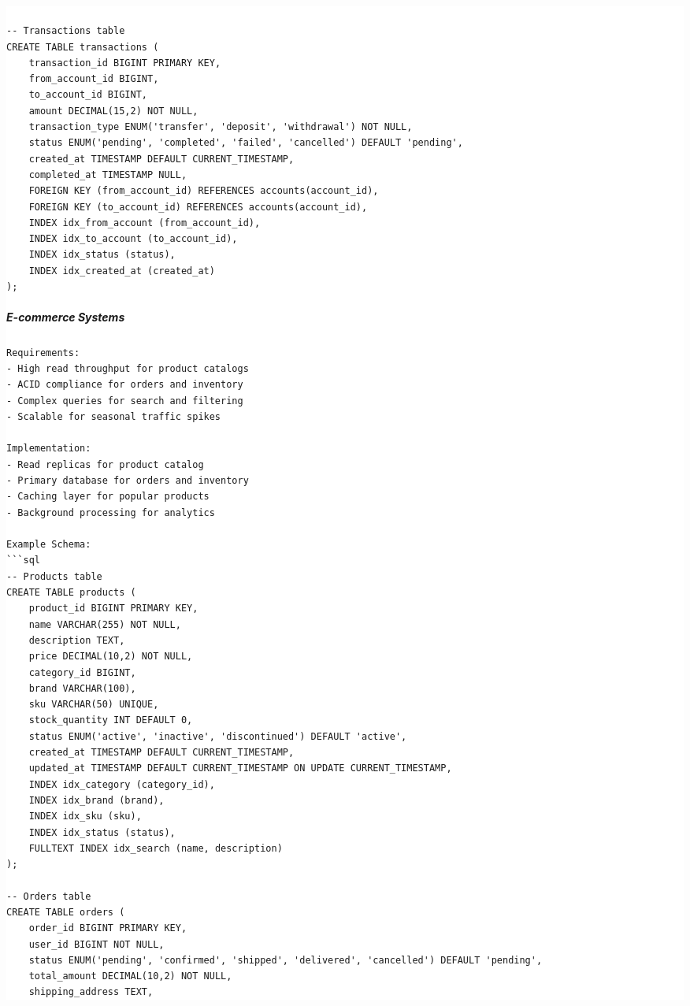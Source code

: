 ```

-- Transactions table
CREATE TABLE transactions (
    transaction_id BIGINT PRIMARY KEY,
    from_account_id BIGINT,
    to_account_id BIGINT,
    amount DECIMAL(15,2) NOT NULL,
    transaction_type ENUM('transfer', 'deposit', 'withdrawal') NOT NULL,
    status ENUM('pending', 'completed', 'failed', 'cancelled') DEFAULT 'pending',
    created_at TIMESTAMP DEFAULT CURRENT_TIMESTAMP,
    completed_at TIMESTAMP NULL,
    FOREIGN KEY (from_account_id) REFERENCES accounts(account_id),
    FOREIGN KEY (to_account_id) REFERENCES accounts(account_id),
    INDEX idx_from_account (from_account_id),
    INDEX idx_to_account (to_account_id),
    INDEX idx_status (status),
    INDEX idx_created_at (created_at)
);
```

##### **E-commerce Systems**
```
Requirements:
- High read throughput for product catalogs
- ACID compliance for orders and inventory
- Complex queries for search and filtering
- Scalable for seasonal traffic spikes

Implementation:
- Read replicas for product catalog
- Primary database for orders and inventory
- Caching layer for popular products
- Background processing for analytics

Example Schema:
```sql
-- Products table
CREATE TABLE products (
    product_id BIGINT PRIMARY KEY,
    name VARCHAR(255) NOT NULL,
    description TEXT,
    price DECIMAL(10,2) NOT NULL,
    category_id BIGINT,
    brand VARCHAR(100),
    sku VARCHAR(50) UNIQUE,
    stock_quantity INT DEFAULT 0,
    status ENUM('active', 'inactive', 'discontinued') DEFAULT 'active',
    created_at TIMESTAMP DEFAULT CURRENT_TIMESTAMP,
    updated_at TIMESTAMP DEFAULT CURRENT_TIMESTAMP ON UPDATE CURRENT_TIMESTAMP,
    INDEX idx_category (category_id),
    INDEX idx_brand (brand),
    INDEX idx_sku (sku),
    INDEX idx_status (status),
    FULLTEXT INDEX idx_search (name, description)
);

-- Orders table
CREATE TABLE orders (
    order_id BIGINT PRIMARY KEY,
    user_id BIGINT NOT NULL,
    status ENUM('pending', 'confirmed', 'shipped', 'delivered', 'cancelled') DEFAULT 'pending',
    total_amount DECIMAL(10,2) NOT NULL,
    shipping_address TEXT,
```